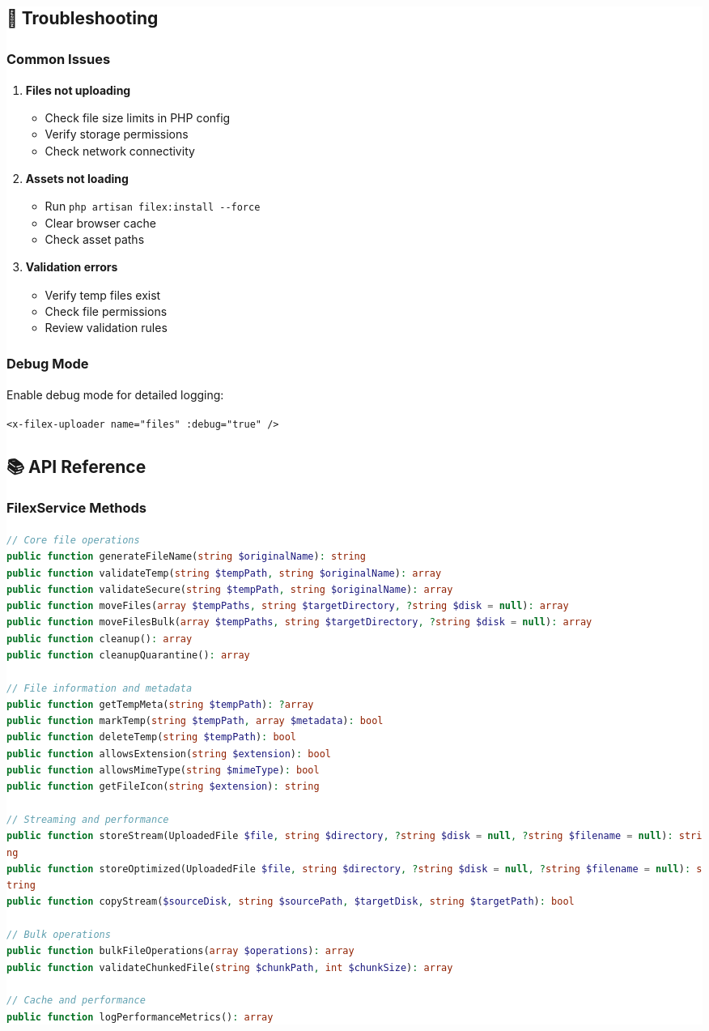 ## 🚨 Troubleshooting

### Common Issues

1. **Files not uploading**

    - Check file size limits in PHP config
    - Verify storage permissions
    - Check network connectivity

2. **Assets not loading**

    - Run `php artisan filex:install --force`
    - Clear browser cache
    - Check asset paths

3. **Validation errors**
    - Verify temp files exist
    - Check file permissions
    - Review validation rules

### Debug Mode

Enable debug mode for detailed logging:

```blade
<x-filex-uploader name="files" :debug="true" />
```

## 📚 API Reference

### FilexService Methods

```php
// Core file operations
public function generateFileName(string $originalName): string
public function validateTemp(string $tempPath, string $originalName): array
public function validateSecure(string $tempPath, string $originalName): array
public function moveFiles(array $tempPaths, string $targetDirectory, ?string $disk = null): array
public function moveFilesBulk(array $tempPaths, string $targetDirectory, ?string $disk = null): array
public function cleanup(): array
public function cleanupQuarantine(): array

// File information and metadata
public function getTempMeta(string $tempPath): ?array
public function markTemp(string $tempPath, array $metadata): bool
public function deleteTemp(string $tempPath): bool
public function allowsExtension(string $extension): bool
public function allowsMimeType(string $mimeType): bool
public function getFileIcon(string $extension): string

// Streaming and performance
public function storeStream(UploadedFile $file, string $directory, ?string $disk = null, ?string $filename = null): string
public function storeOptimized(UploadedFile $file, string $directory, ?string $disk = null, ?string $filename = null): string
public function copyStream($sourceDisk, string $sourcePath, $targetDisk, string $targetPath): bool

// Bulk operations
public function bulkFileOperations(array $operations): array
public function validateChunkedFile(string $chunkPath, int $chunkSize): array

// Cache and performance
public function logPerformanceMetrics(): array
```